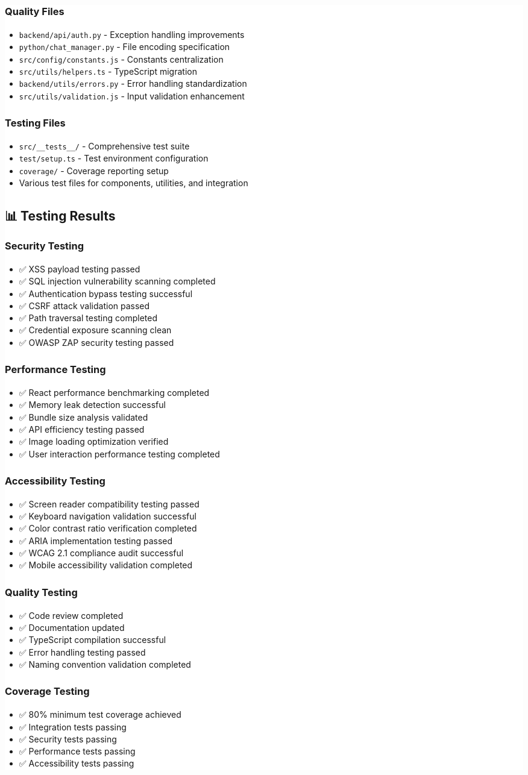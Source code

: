 ### Quality Files
- `backend/api/auth.py` - Exception handling improvements
- `python/chat_manager.py` - File encoding specification
- `src/config/constants.js` - Constants centralization
- `src/utils/helpers.ts` - TypeScript migration
- `backend/utils/errors.py` - Error handling standardization
- `src/utils/validation.js` - Input validation enhancement

### Testing Files
- `src/__tests__/` - Comprehensive test suite
- `test/setup.ts` - Test environment configuration
- `coverage/` - Coverage reporting setup
- Various test files for components, utilities, and integration

## 📊 Testing Results

### Security Testing
- ✅ XSS payload testing passed
- ✅ SQL injection vulnerability scanning completed
- ✅ Authentication bypass testing successful
- ✅ CSRF attack validation passed
- ✅ Path traversal testing completed
- ✅ Credential exposure scanning clean
- ✅ OWASP ZAP security testing passed

### Performance Testing
- ✅ React performance benchmarking completed
- ✅ Memory leak detection successful
- ✅ Bundle size analysis validated
- ✅ API efficiency testing passed
- ✅ Image loading optimization verified
- ✅ User interaction performance testing completed

### Accessibility Testing
- ✅ Screen reader compatibility testing passed
- ✅ Keyboard navigation validation successful
- ✅ Color contrast ratio verification completed
- ✅ ARIA implementation testing passed
- ✅ WCAG 2.1 compliance audit successful
- ✅ Mobile accessibility validation completed

### Quality Testing
- ✅ Code review completed
- ✅ Documentation updated
- ✅ TypeScript compilation successful
- ✅ Error handling testing passed
- ✅ Naming convention validation completed

### Coverage Testing
- ✅ 80% minimum test coverage achieved
- ✅ Integration tests passing
- ✅ Security tests passing
- ✅ Performance tests passing
- ✅ Accessibility tests passing
